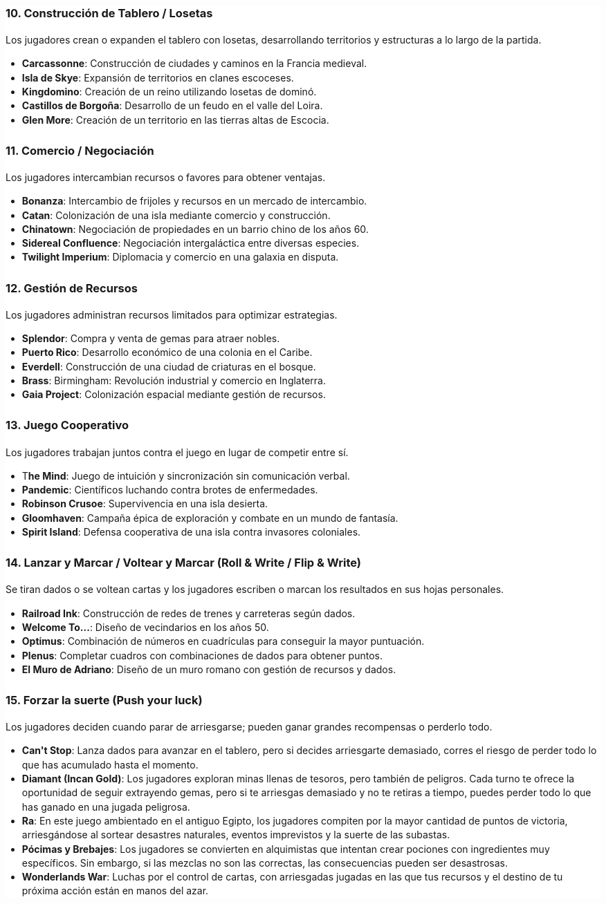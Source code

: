 ### 10. Construcción de Tablero / Losetas
Los jugadores crean o expanden el tablero con losetas, desarrollando territorios y estructuras a lo largo de la partida.
- **Carcassonne**: Construcción de ciudades y caminos en la Francia medieval.
- **Isla de Skye**: Expansión de territorios en clanes escoceses.
- **Kingdomino**: Creación de un reino utilizando losetas de dominó.
- **Castillos de Borgoña**: Desarrollo de un feudo en el valle del Loira.
- **Glen More**: Creación de un territorio en las tierras altas de Escocia.

### 11. Comercio / Negociación
Los jugadores intercambian recursos o favores para obtener ventajas.
- **Bonanza**: Intercambio de frijoles y recursos en un mercado de intercambio.
- **Catan**: Colonización de una isla mediante comercio y construcción.
- **Chinatown**: Negociación de propiedades en un barrio chino de los años 60.
- **Sidereal Confluence**: Negociación intergaláctica entre diversas especies.
- **Twilight Imperium**: Diplomacia y comercio en una galaxia en disputa.

### 12. Gestión de Recursos
Los jugadores administran recursos limitados para optimizar estrategias.
- **Splendor**: Compra y venta de gemas para atraer nobles.
- **Puerto Rico**: Desarrollo económico de una colonia en el Caribe.
- **Everdell**: Construcción de una ciudad de criaturas en el bosque.
- **Brass**: Birmingham: Revolución industrial y comercio en Inglaterra.
- **Gaia Project**: Colonización espacial mediante gestión de recursos.

### 13. Juego Cooperativo
Los jugadores trabajan juntos contra el juego en lugar de competir entre sí.
- T**he Mind**: Juego de intuición y sincronización sin comunicación verbal.
- **Pandemic**: Científicos luchando contra brotes de enfermedades.
- **Robinson Crusoe**: Supervivencia en una isla desierta.
- **Gloomhaven**: Campaña épica de exploración y combate en un mundo de fantasía.
- **Spirit Island**: Defensa cooperativa de una isla contra invasores coloniales.

### 14. Lanzar y Marcar / Voltear y Marcar (Roll & Write / Flip & Write)
Se tiran dados o se voltean cartas y los jugadores escriben o marcan los resultados en sus hojas personales.
- **Railroad Ink**: Construcción de redes de trenes y carreteras según dados.
- **Welcome To...**: Diseño de vecindarios en los años 50.
- **Optimus**: Combinación de números en cuadrículas para conseguir la mayor puntuación.
- **Plenus**: Completar cuadros con combinaciones de dados para obtener puntos.
- **El Muro de Adriano**: Diseño de un muro romano con gestión de recursos y dados.

### 15. Forzar la suerte (Push your luck)
Los jugadores deciden cuando parar de arriesgarse; pueden ganar grandes recompensas o perderlo todo.
- **Can't Stop**: Lanza dados para avanzar en el tablero, pero si decides arriesgarte demasiado, corres el riesgo de perder todo lo que has acumulado hasta el momento.
- **Diamant (Incan Gold)**: Los jugadores exploran minas llenas de tesoros, pero también de peligros. Cada turno te ofrece la oportunidad de seguir extrayendo gemas, pero si te arriesgas demasiado y no te retiras a tiempo, puedes perder todo lo que has ganado en una jugada peligrosa.
- **Ra**: En este juego ambientado en el antiguo Egipto, los jugadores compiten por la mayor cantidad de puntos de victoria, arriesgándose al sortear desastres naturales, eventos imprevistos y la suerte de las subastas.
- **Pócimas y Brebajes**: Los jugadores se convierten en alquimistas que intentan crear pociones con ingredientes muy específicos. Sin embargo, si las mezclas no son las correctas, las consecuencias pueden ser desastrosas.
- **Wonderlands War**: Luchas por el control de cartas, con arriesgadas jugadas en las que tus recursos y el destino de tu próxima acción están en manos del azar.
